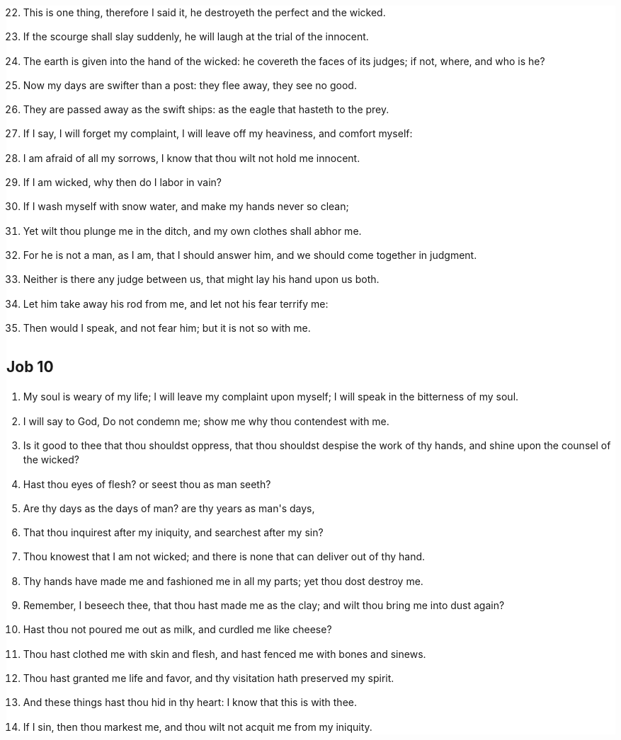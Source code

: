 22. This is one thing, therefore I said it, he destroyeth the perfect and the wicked.

23. If the scourge shall slay suddenly, he will laugh at the trial of the innocent.

24. The earth is given into the hand of the wicked: he covereth the faces of its judges; if not, where, and who is he?

25. Now my days are swifter than a post: they flee away, they see no good.

26. They are passed away as the swift ships: as the eagle that hasteth to the prey.

27. If I say, I will forget my complaint, I will leave off my heaviness, and comfort myself:

28. I am afraid of all my sorrows, I know that thou wilt not hold me innocent.

29. If I am wicked, why then do I labor in vain?

30. If I wash myself with snow water, and make my hands never so clean;

31. Yet wilt thou plunge me in the ditch, and my own clothes shall abhor me.

32. For he is not a man, as I am, that I should answer him, and we should come together in judgment.

33. Neither is there any judge between us, that might lay his hand upon us both.

34. Let him take away his rod from me, and let not his fear terrify me:

35. Then would I speak, and not fear him; but it is not so with me.

## Job 10

1. My soul is weary of my life; I will leave my complaint upon myself; I will speak in the bitterness of my soul.

2. I will say to God, Do not condemn me; show me why thou contendest with me.

3. Is it good to thee that thou shouldst oppress, that thou shouldst despise the work of thy hands, and shine upon the counsel of the wicked?

4. Hast thou eyes of flesh? or seest thou as man seeth?

5. Are thy days as the days of man? are thy years as man's days,

6. That thou inquirest after my iniquity, and searchest after my sin?

7. Thou knowest that I am not wicked; and there is none that can deliver out of thy hand.

8. Thy hands have made me and fashioned me in all my parts; yet thou dost destroy me.

9. Remember, I beseech thee, that thou hast made me as the clay; and wilt thou bring me into dust again?

10. Hast thou not poured me out as milk, and curdled me like cheese?

11. Thou hast clothed me with skin and flesh, and hast fenced me with bones and sinews.

12. Thou hast granted me life and favor, and thy visitation hath preserved my spirit.

13. And these things hast thou hid in thy heart: I know that this is with thee.

14. If I sin, then thou markest me, and thou wilt not acquit me from my iniquity.
